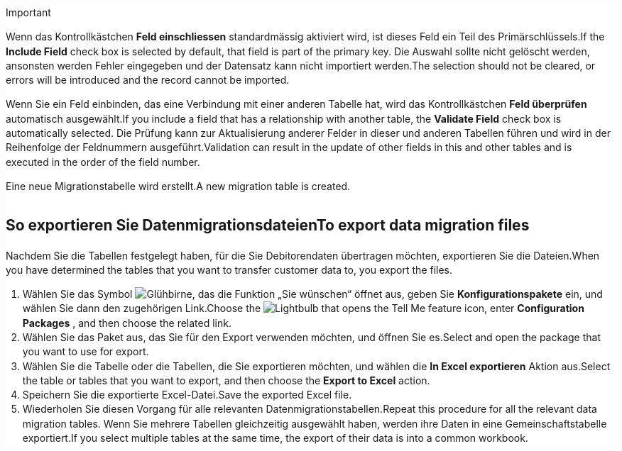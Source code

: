 > [!IMPORTANT]  
>  <span data-ttu-id="7ac9f-156">Wenn das Kontrollkästchen **Feld einschliessen** standardmässig aktiviert wird, ist dieses Feld ein Teil des Primärschlüssels.</span><span class="sxs-lookup"><span data-stu-id="7ac9f-156">If the **Include Field** check box is selected by default, that field is part of the primary key.</span></span> <span data-ttu-id="7ac9f-157">Die Auswahl sollte nicht gelöscht werden, ansonsten werden Fehler eingegeben und der Datensatz kann nicht importiert werden.</span><span class="sxs-lookup"><span data-stu-id="7ac9f-157">The selection should not be cleared, or errors will be introduced and the record cannot be imported.</span></span>  
>
>  <span data-ttu-id="7ac9f-158">Wenn Sie ein Feld einbinden, das eine Verbindung mit einer anderen Tabelle hat, wird das Kontrollkästchen **Feld überprüfen** automatisch ausgewählt.</span><span class="sxs-lookup"><span data-stu-id="7ac9f-158">If you include a field that has a relationship with another table, the **Validate Field** check box is automatically selected.</span></span> <span data-ttu-id="7ac9f-159">Die Prüfung kann zur Aktualisierung anderer Felder in dieser und anderen Tabellen führen und wird in der Reihenfolge der Feldnummern ausgeführt.</span><span class="sxs-lookup"><span data-stu-id="7ac9f-159">Validation can result in the update of other fields in this and other tables and is executed in the order of the field number.</span></span>  

<span data-ttu-id="7ac9f-160">Eine neue Migrationstabelle wird erstellt.</span><span class="sxs-lookup"><span data-stu-id="7ac9f-160">A new migration table is created.</span></span>  

## <a name="to-export-data-migration-files"></a><span data-ttu-id="7ac9f-161">So exportieren Sie Datenmigrationsdateien</span><span class="sxs-lookup"><span data-stu-id="7ac9f-161">To export data migration files</span></span>
<span data-ttu-id="7ac9f-162">Nachdem Sie die Tabellen festgelegt haben, für die Sie Debitorendaten übertragen möchten, exportieren Sie die Dateien.</span><span class="sxs-lookup"><span data-stu-id="7ac9f-162">When you have determined the tables that you want to transfer customer data to, you export the files.</span></span>  

1. <span data-ttu-id="7ac9f-163">Wählen Sie das Symbol ![Glühbirne, das die Funktion „Sie wünschen“ öffnet](media/ui-search/search_small.png "Tell Me-Funktion") aus, geben Sie **Konfigurationspakete** ein, und wählen Sie dann den zugehörigen Link.</span><span class="sxs-lookup"><span data-stu-id="7ac9f-163">Choose the ![Lightbulb that opens the Tell Me feature](media/ui-search/search_small.png "Tell me what you want to do") icon, enter **Configuration Packages** , and then choose the related link.</span></span>  
2. <span data-ttu-id="7ac9f-164">Wählen Sie das Paket aus, das Sie für den Export verwenden möchten, und öffnen Sie es.</span><span class="sxs-lookup"><span data-stu-id="7ac9f-164">Select and open the package that you want to use for export.</span></span>
3. <span data-ttu-id="7ac9f-165">Wählen Sie die Tabelle oder die Tabellen, die Sie exportieren möchten, und wählen die **In Excel exportieren** Aktion aus.</span><span class="sxs-lookup"><span data-stu-id="7ac9f-165">Select the table or tables that you want to export, and then choose the **Export to Excel** action.</span></span>
4. <span data-ttu-id="7ac9f-166">Speichern Sie die exportierte Excel-Datei.</span><span class="sxs-lookup"><span data-stu-id="7ac9f-166">Save the exported Excel file.</span></span>  
5. <span data-ttu-id="7ac9f-167">Wiederholen Sie diesen Vorgang für alle relevanten Datenmigrationstabellen.</span><span class="sxs-lookup"><span data-stu-id="7ac9f-167">Repeat this procedure for all the relevant data migration tables.</span></span> <span data-ttu-id="7ac9f-168">Wenn Sie mehrere Tabellen gleichzeitig ausgewählt haben, werden ihre Daten in eine Gemeinschaftstabelle exportiert.</span><span class="sxs-lookup"><span data-stu-id="7ac9f-168">If you select multiple tables at the same time, the export of their data is into a common workbook.</span></span>  
